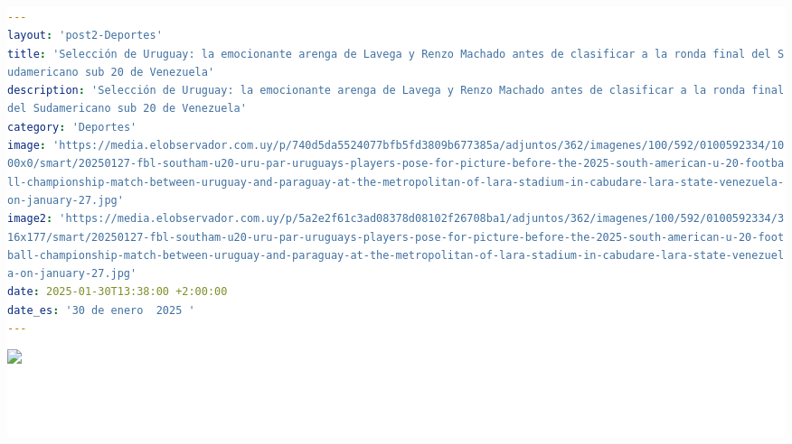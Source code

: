 ```yaml
---
layout: 'post2-Deportes'
title: 'Selección de Uruguay: la emocionante arenga de Lavega y Renzo Machado antes de clasificar a la ronda final del Sudamericano sub 20 de Venezuela'
description: 'Selección de Uruguay: la emocionante arenga de Lavega y Renzo Machado antes de clasificar a la ronda final del Sudamericano sub 20 de Venezuela'
category: 'Deportes'
image: 'https://media.elobservador.com.uy/p/740d5da5524077bfb5fd3809b677385a/adjuntos/362/imagenes/100/592/0100592334/1000x0/smart/20250127-fbl-southam-u20-uru-par-uruguays-players-pose-for-picture-before-the-2025-south-american-u-20-football-championship-match-between-uruguay-and-paraguay-at-the-metropolitan-of-lara-stadium-in-cabudare-lara-state-venezuela-on-january-27.jpg'
image2: 'https://media.elobservador.com.uy/p/5a2e2f61c3ad08378d08102f26708ba1/adjuntos/362/imagenes/100/592/0100592334/316x177/smart/20250127-fbl-southam-u20-uru-par-uruguays-players-pose-for-picture-before-the-2025-south-american-u-20-football-championship-match-between-uruguay-and-paraguay-at-the-metropolitan-of-lara-stadium-in-cabudare-lara-state-venezuela-on-january-27.jpg'
date: 2025-01-30T13:38:00 +2:00:00
date_es: '30 de enero  2025 '
---
```


<html>
<img style='width: 100%' src='{{ page.image | prepend: base.url }}'><div style='height: 75px'></div>